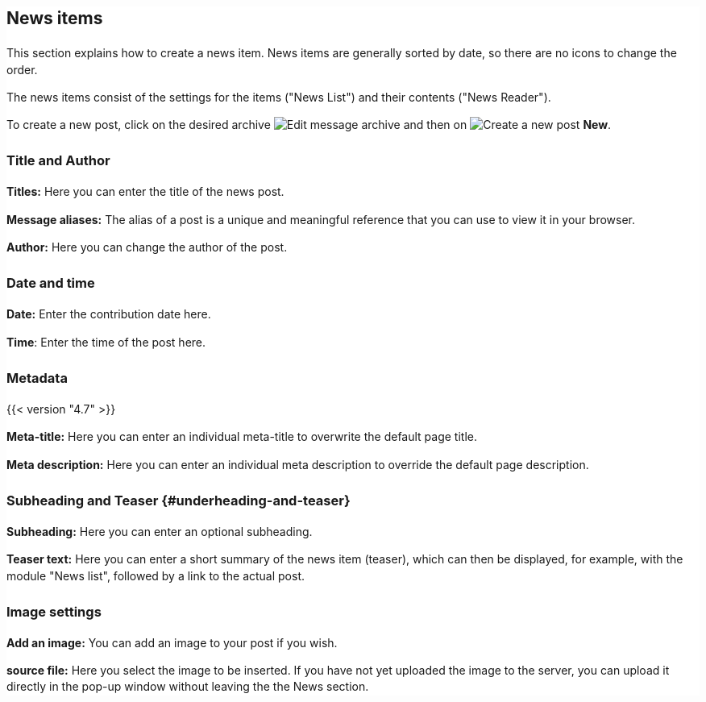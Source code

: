 
## News items

This section explains how to create a news item. News items are generally sorted by date, so there are no icons to 
change the order.

The news items consist of the settings for the items ("News List") and their contents ("News Reader").

To create a new post, click on the desired archive 
![Edit message archive](/ja/icons/edit.svg?classes=icon "Nachrichtenarchiv bearbeiten") and then on 
![Create a new post](/ja/icons/new.svg?classes=icon "Einen neuen Beitrag erstellen") **New**.


### Title and Author

**Titles:** Here you can enter the title of the news post.

**Message aliases:** The alias of a post is a unique and meaningful reference that you can use to view it in your 
browser.

**Author:** Here you can change the author of the post.


### Date and time

**Date:** Enter the contribution date here.

**Time**: Enter the time of the post here.


### Metadata

{{< version "4.7" >}}

**Meta-title:** Here you can enter an individual meta-title to overwrite the default page title.

**Meta description:** Here you can enter an individual meta description to override the default page description.


### Subheading and Teaser {#underheading-and-teaser}

**Subheading:** Here you can enter an optional subheading.

**Teaser text:** Here you can enter a short summary of the news item (teaser), which can then be displayed, for 
example, with the module "News list", followed by a link to the actual post.


### Image settings

**Add an image:** You can add an image to your post if you wish.

**source file:** Here you select the image to be inserted. If you have not yet uploaded the image to the server, you 
can upload it directly in the pop-up window without leaving the the News section.
